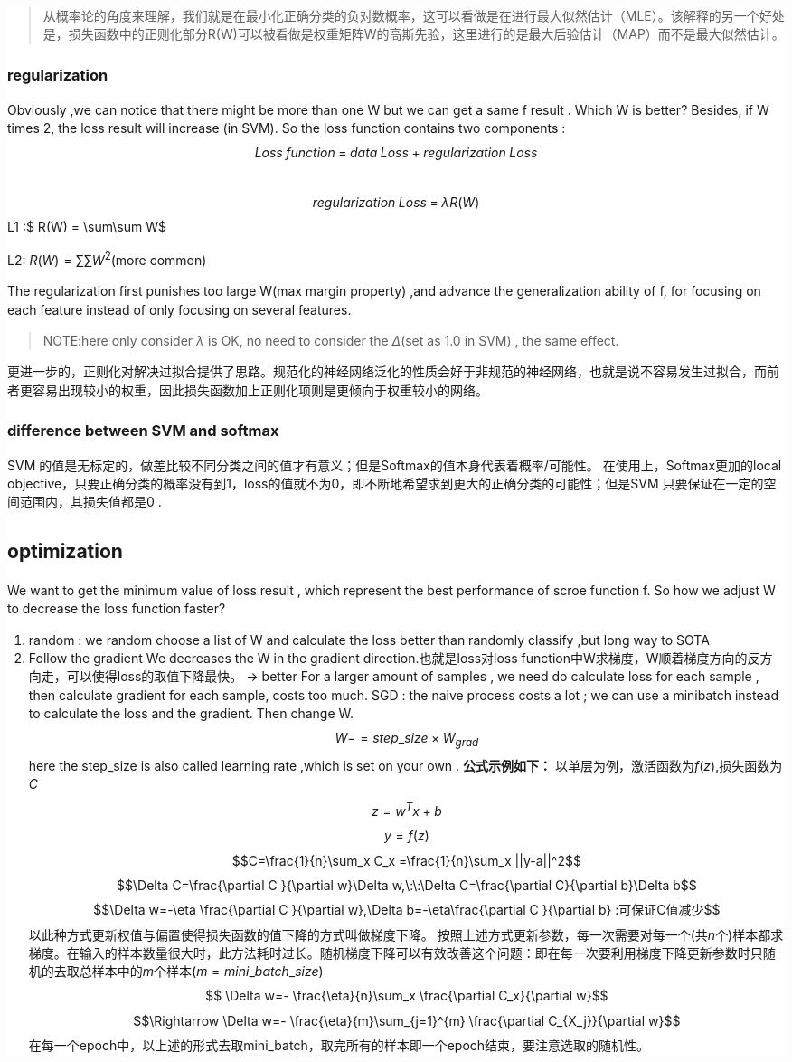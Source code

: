 >从概率论的角度来理解，我们就是在最小化正确分类的负对数概率，这可以看做是在进行最大似然估计（MLE）。该解释的另一个好处是，损失函数中的正则化部分R(W)可以被看做是权重矩阵W的高斯先验，这里进行的是最大后验估计（MAP）而不是最大似然估计。
### regularization
Obviously  ,we can notice that there might be more than one W but we can get a same f result . Which W is better? Besides, if W times 2, the loss result will increase (in SVM).
So the loss function contains two components :
$$Loss \; function \;= \;data \;Loss \;+\; regularization\;Loss$$  
$$regularization\;Loss\;=\;\lambda R (W)$$ 
L1 :$ R(W) = \sum\sum W$ 

 L2: $R(W) =  \sum\sum W^2$(more common)

The regularization first punishes too large W(max margin property) ,and advance the generalization ability of f, for focusing on each feature instead of only focusing on several features. 
> NOTE:here only consider $\lambda$ is OK, no need to consider the $\Delta$(set as 1.0 in SVM) , the same effect.

更进一步的，正则化对解决过拟合提供了思路。规范化的神经网络泛化的性质会好于非规范的神经网络，也就是说不容易发生过拟合，而前者更容易出现较小的权重，因此损失函数加上正则化项则是更倾向于权重较小的网络。
### difference between SVM and softmax
SVM 的值是无标定的，做差比较不同分类之间的值才有意义；但是Softmax的值本身代表着概率/可能性。
在使用上，Softmax更加的local objective，只要正确分类的概率没有到1，loss的值就不为0，即不断地希望求到更大的正确分类的可能性；但是SVM 只要保证在一定的空间范围内，其损失值都是0 . 

## optimization
We want to get the minimum value of loss result , which represent the best performance of scroe function f. So how we adjust W to decrease the loss function faster? 
1. random : we random choose a list of W and calculate the loss 
   better than randomly classify ,but long way to SOTA
2. Follow the gradient 
   We decreases the W in the gradient direction.也就是loss对loss function中W求梯度，W顺着梯度方向的反方向走，可以使得loss的取值下降最快。
   -> better 
   For a larger amount of samples , we need do calculate loss for each sample , then calculate gradient for each sample, costs too much.
   SGD : the naive process costs a lot ; we can use a minibatch instead to calculate the loss and the gradient. Then change W.  
   $$   W-=step\_size\times W_{grad} $$
   here the step_size is also called learning rate ,which is set on your own .
**公式示例如下：**
以单层为例，激活函数为$f(z)$,损失函数为$C$
$$z=w^Tx+b$$
$$y=f(z)$$
$$C=\frac{1}{n}\sum_x C_x
=\frac{1}{n}\sum_x ||y-a||^2$$
$$\Delta C=\frac{\partial C }{\partial w}\Delta w,\:\:\Delta C=\frac{\partial C}{\partial b}\Delta b$$
$$\Delta w=-\eta \frac{\partial C }{\partial w},\Delta b=-\eta\frac{\partial C }{\partial b} :可保证C值减少$$
以此种方式更新权值与偏置使得损失函数的值下降的方式叫做梯度下降。
按照上述方式更新参数，每一次需要对每一个(共$n$个)样本都求梯度。在输入的样本数量很大时，此方法耗时过长。随机梯度下降可以有效改善这个问题：即在每一次要利用梯度下降更新参数时只随机的去取总样本中的$m$个样本$(m=mini\_batch\_size)$
$$ \Delta w=- \frac{\eta}{n}\sum_x \frac{\partial C_x}{\partial w}$$
$$\Rightarrow \Delta w=- \frac{\eta}{m}\sum_{j=1}^{m} \frac{\partial C_{X_j}}{\partial w}$$
在每一个epoch中，以上述的形式去取mini_batch，取完所有的样本即一个epoch结束，要注意选取的随机性。
